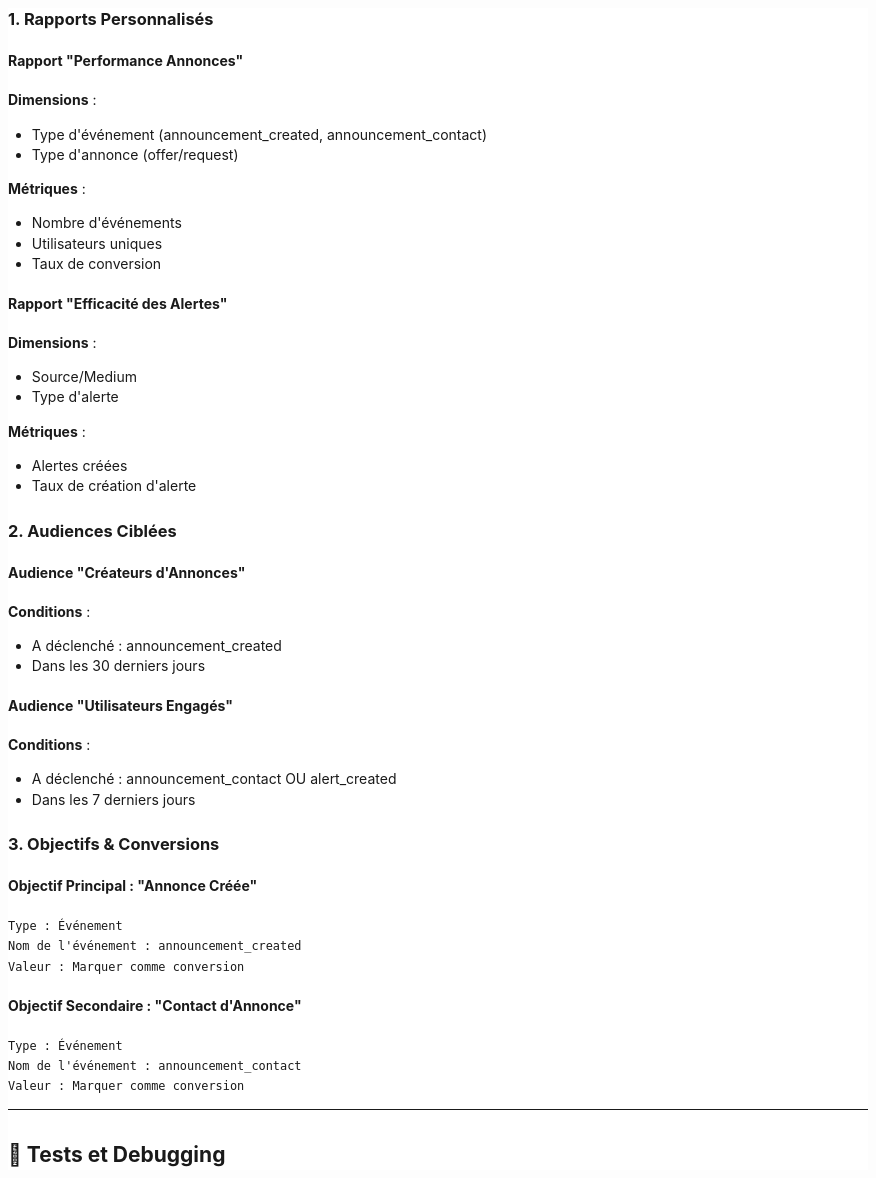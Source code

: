 ### 1. **Rapports Personnalisés**

#### Rapport "Performance Annonces"
**Dimensions** : 
- Type d'événement (announcement_created, announcement_contact)
- Type d'annonce (offer/request)

**Métriques** :
- Nombre d'événements
- Utilisateurs uniques
- Taux de conversion

#### Rapport "Efficacité des Alertes"
**Dimensions** :
- Source/Medium
- Type d'alerte

**Métriques** :
- Alertes créées
- Taux de création d'alerte

### 2. **Audiences Ciblées**

#### Audience "Créateurs d'Annonces"
**Conditions** :
- A déclenché : announcement_created
- Dans les 30 derniers jours

#### Audience "Utilisateurs Engagés"
**Conditions** :
- A déclenché : announcement_contact OU alert_created
- Dans les 7 derniers jours

### 3. **Objectifs & Conversions**

#### Objectif Principal : "Annonce Créée"
```
Type : Événement
Nom de l'événement : announcement_created
Valeur : Marquer comme conversion
```

#### Objectif Secondaire : "Contact d'Annonce"
```
Type : Événement  
Nom de l'événement : announcement_contact
Valeur : Marquer comme conversion
```

---

## 🧪 Tests et Debugging
